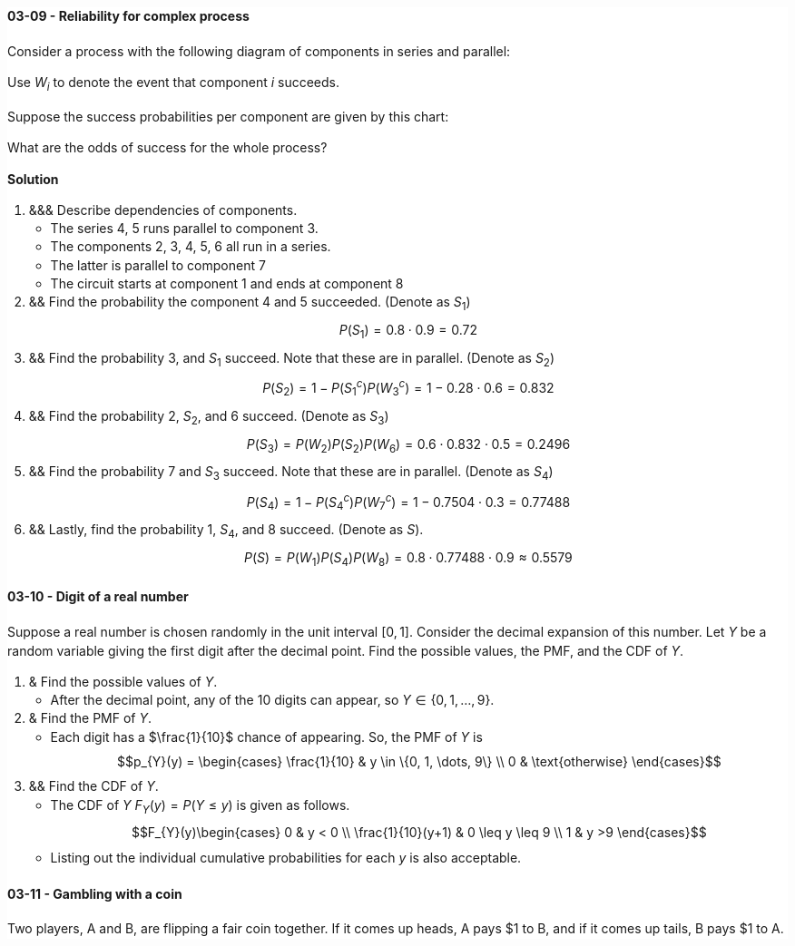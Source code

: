 #### 03-09 - Reliability for complex process
Consider a process with the following diagram of components in series and parallel:

Use $W_{i}$ to denote the event that component $i$ succeeds.

Suppose the success probabilities per component are given by this chart:

What are the odds of success for the whole process?

**Solution**
1. &&& Describe dependencies of components.
    - The series 4, 5 runs parallel to component 3.
    - The components 2, 3, 4, 5, 6 all run in a series.
    - The latter is parallel to component 7
    - The circuit starts at component 1 and ends at component 8
2. && Find the probability the component 4 and 5 succeeded. (Denote as $S_{1}$)
$$P(S_{1}) = 0.8 \cdot 0.9 = 0.72$$
3. && Find the probability 3, and $S_{1}$ succeed. Note that these are in parallel. (Denote as $S_{2}$)
    $$P(S_{2}) = 1 - P(S_{1}^{c})P(W_{3}^{c}) = 1- 0.28\cdot 0.6 = 0.832$$
4. && Find the probability 2, $S_{2}$, and 6 succeed. (Denote as $S_{3}$)
$$P(S_{3}) = P(W_{2})P(S_{2})P(W_{6}) = 0.6\cdot 0.832\cdot 0.5 = 0.2496$$
5. && Find the probability 7 and $S_{3}$ succeed. Note that these are in parallel. (Denote as $S_{4}$)
    $$P(S_{4}) = 1- P(S_{4}^{c})P(W_{7}^{c}) = 1-0.7504\cdot0.3=0.77488$$
6. && Lastly, find the probability $1$, $S_{4}$, and 8 succeed. (Denote as $S$).
$$P(S) = P(W_{1})P(S_{4})P(W_{8}) = 0.8\cdot0.77488\cdot 0.9 \approx 0.5579$$

#### 03-10 - Digit of a real number
Suppose a real number is chosen randomly in the unit interval $[0, 1]$. Consider the decimal expansion of this number. Let $Y$ be a random variable giving the first digit after the decimal point. Find the possible values, the PMF, and the CDF of $Y$.

1. & Find the possible values of $Y$.
    - After the decimal point, any of the 10 digits can appear, so $Y \in \{0, 1, \dots, 9\}$.
2. & Find the PMF of $Y$.
    - Each digit has a $\frac{1}{10}$ chance of appearing. So, the PMF of $Y$ is 
    $$p_{Y}(y) = \begin{cases} \frac{1}{10} & y \in \{0, 1, \dots, 9\} \\
    0 & \text{otherwise}
    \end{cases}$$
3. && Find the CDF of $Y$.
    - The CDF of $Y$ $F_{Y}(y) = P(Y \leq y)$ is given as follows.
$$F_{Y}(y)\begin{cases}
0 & y < 0 \\
\frac{1}{10}(y+1) & 0 \leq y \leq 9 \\
1 & y >9
\end{cases}$$
    - Listing out the individual cumulative probabilities for each $y$ is also acceptable.

#### 03-11 - Gambling with a coin
Two players, A and B, are flipping a fair coin together. If it comes up heads, A pays $\$1$ to B, and if it comes up tails, B pays $\$1$ to A. 

